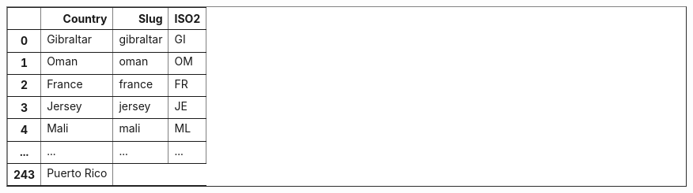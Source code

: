 


<div>
<style scoped>
    .dataframe tbody tr th:only-of-type {
        vertical-align: middle;
    }

    .dataframe tbody tr th {
        vertical-align: top;
    }

    .dataframe thead th {
        text-align: right;
    }
</style>
<table border="1" class="dataframe">
  <thead>
    <tr style="text-align: right;">
      <th></th>
      <th>Country</th>
      <th>Slug</th>
      <th>ISO2</th>
    </tr>
  </thead>
  <tbody>
    <tr>
      <th>0</th>
      <td>Gibraltar</td>
      <td>gibraltar</td>
      <td>GI</td>
    </tr>
    <tr>
      <th>1</th>
      <td>Oman</td>
      <td>oman</td>
      <td>OM</td>
    </tr>
    <tr>
      <th>2</th>
      <td>France</td>
      <td>france</td>
      <td>FR</td>
    </tr>
    <tr>
      <th>3</th>
      <td>Jersey</td>
      <td>jersey</td>
      <td>JE</td>
    </tr>
    <tr>
      <th>4</th>
      <td>Mali</td>
      <td>mali</td>
      <td>ML</td>
    </tr>
    <tr>
      <th>...</th>
      <td>...</td>
      <td>...</td>
      <td>...</td>
    </tr>
    <tr>
      <th>243</th>
      <td>Puerto Rico</td>